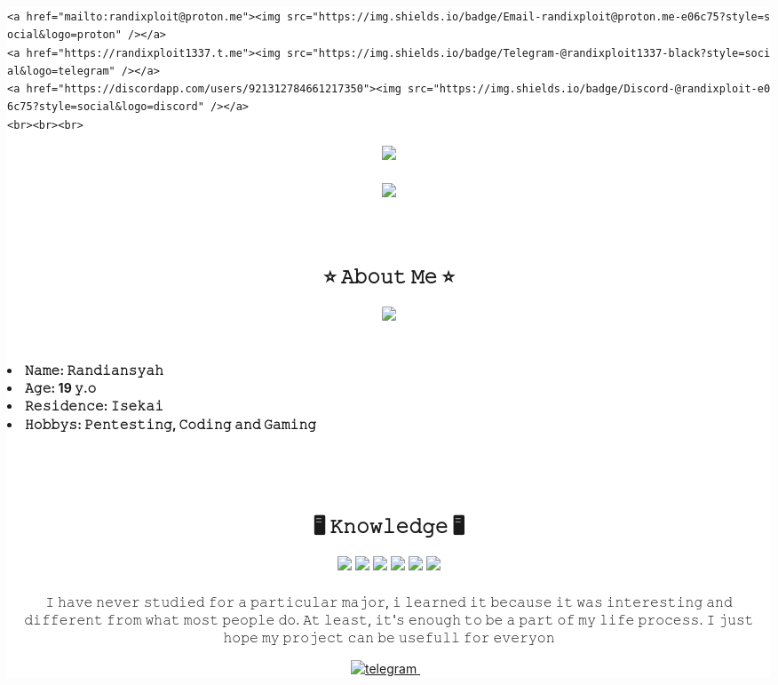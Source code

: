 	<a href="mailto:randixploit@proton.me"><img src="https://img.shields.io/badge/Email-randixploit@proton.me-e06c75?style=social&logo=proton" /></a>
	<a href="https://randixploit1337.t.me"><img src="https://img.shields.io/badge/Telegram-@randixploit1337-black?style=social&logo=telegram" /></a>
    <a href="https://discordapp.com/users/921312784661217350"><img src="https://img.shields.io/badge/Discord-@randixploit-e06c75?style=social&logo=discord" /></a>
	<br><br><br>
</div>
<div align="center">
  <img width="100%" href="https://github.com/randixploit" src="https://pixel-profile.vercel.app/api/github-stats?username=randixploit" /><br><br>
  <img width="100%" href="https://github.com/randixploit" src="https://github-readme-stats.vercel.app/api/top-langs/?username=randixploit&layout=compact&theme=nightowl" />
</div>
<br><br>
<center>
<div align="center">
  <h2 align="center">⭐  𝙰𝚋𝚘𝚞𝚝 𝙼𝚎 ⭐</h2>
  <img style="border-radius:10%" src="https://i.pinimg.com/736x/55/a0/cf/55a0cf768d711fbf58d0400a8c22dd0b.jpg">
</dev>
<div align="left"><br><br>
  <li><b>𝙽𝚊𝚖𝚎: 𝚁𝚊𝚗𝚍𝚒𝚊𝚗𝚜𝚢𝚊𝚑</b></li>
  <li><b>𝙰𝚐𝚎: 19 𝚢.𝚘</b></li>
  <li><b>𝚁𝚎𝚜𝚒𝚍𝚎𝚗𝚌𝚎: 𝙸𝚜𝚎𝚔𝚊𝚒</b></li>
  <li><b>𝙷𝚘𝚋𝚋𝚢𝚜: 𝙿𝚎𝚗𝚝𝚎𝚜𝚝𝚒𝚗𝚐, 𝙲𝚘𝚍𝚒𝚗𝚐 𝚊𝚗𝚍 𝙶𝚊𝚖𝚒𝚗𝚐 </b></li>
  <br><br>
</div>
<div>
  <br>
  <h2>🖥️ 𝙺𝚗𝚘𝚠𝚕𝚎𝚍𝚐𝚎 🖥️️</h2>
  <p align="center">
    <img src="https://img.shields.io/badge/python%20-%23323330.svg?&style=for-the-badge&logo=python"/>
    <img src="https://img.shields.io/badge/shell%20-%23323330.svg?&style=for-the-badge&logo=gnu-bash"/>
    <img src="https://img.shields.io/badge/javascript%20-%23323330.svg?&style=for-the-badge&logo=javascript"/>
    <img src="https://img.shields.io/badge/git%20-%23323330.svg?&style=for-the-badge&logo=git"/>
    <img src="https://img.shields.io/badge/kali%20-%23323330.svg?&style=for-the-badge&logo=kali-linux"/>
    <img src="https://img.shields.io/badge/android%20-%23323330.svg?&style=for-the-badge&logo=android"/><br><br>
    𝙸 𝚑𝚊𝚟𝚎 𝚗𝚎𝚟𝚎𝚛 𝚜𝚝𝚞𝚍𝚒𝚎𝚍 𝚏𝚘𝚛 𝚊 𝚙𝚊𝚛𝚝𝚒𝚌𝚞𝚕𝚊𝚛 𝚖𝚊𝚓𝚘𝚛, 𝚒 𝚕𝚎𝚊𝚛𝚗𝚎𝚍 𝚒𝚝 𝚋𝚎𝚌𝚊𝚞𝚜𝚎 𝚒𝚝 𝚠𝚊𝚜 𝚒𝚗𝚝𝚎𝚛𝚎𝚜𝚝𝚒𝚗𝚐 𝚊𝚗𝚍 𝚍𝚒𝚏𝚏𝚎𝚛𝚎𝚗𝚝 𝚏𝚛𝚘𝚖 𝚠𝚑𝚊𝚝 𝚖𝚘𝚜𝚝 𝚙𝚎𝚘𝚙𝚕𝚎 𝚍𝚘. 𝙰𝚝 𝚕𝚎𝚊𝚜𝚝, 𝚒𝚝'𝚜 𝚎𝚗𝚘𝚞𝚐𝚑 𝚝𝚘 𝚋𝚎 𝚊 𝚙𝚊𝚛𝚝 𝚘𝚏 𝚖𝚢 𝚕𝚒𝚏𝚎 𝚙𝚛𝚘𝚌𝚎𝚜𝚜. 𝙸 𝚓𝚞𝚜𝚝 𝚑𝚘𝚙𝚎 𝚖𝚢 𝚙𝚛𝚘𝚓𝚎𝚌𝚝 𝚌𝚊𝚗 𝚋𝚎 𝚞𝚜𝚎𝚏𝚞𝚕𝚕 𝚏𝚘𝚛 𝚎𝚟𝚎𝚛𝚢𝚘𝚗
  </p>
</div>
<div align="center">
  <a href="https://t.me/randixploit1337">
    <img src="https://upload.wikimedia.org/wikipedia/commons/thumb/8/82/Telegram_logo.svg/1024px-Telegram_logo.svg.png" alt="telegram" width="49" height="49"/>
  </a>&nbsp;&nbsp;
  <a href="https://tiktok.com/@randixploit.shtml">